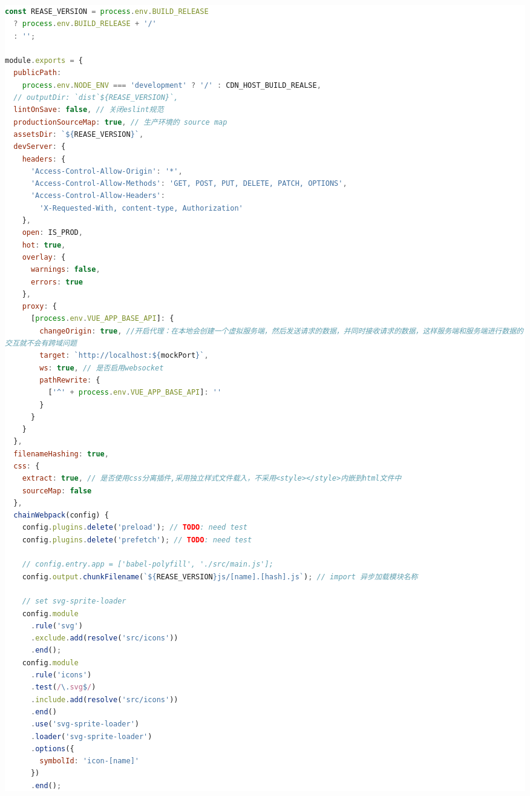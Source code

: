 ```JavaScript
const REASE_VERSION = process.env.BUILD_RELEASE
  ? process.env.BUILD_RELEASE + '/'
  : '';

module.exports = {
  publicPath:
    process.env.NODE_ENV === 'development' ? '/' : CDN_HOST_BUILD_REALSE,
  // outputDir: `dist`${REASE_VERSION}`,
  lintOnSave: false, // 关闭eslint规范
  productionSourceMap: true, // 生产环境的 source map
  assetsDir: `${REASE_VERSION}`,
  devServer: {
    headers: {
      'Access-Control-Allow-Origin': '*',
      'Access-Control-Allow-Methods': 'GET, POST, PUT, DELETE, PATCH, OPTIONS',
      'Access-Control-Allow-Headers':
        'X-Requested-With, content-type, Authorization'
    },
    open: IS_PROD,
    hot: true,
    overlay: {
      warnings: false,
      errors: true
    },
    proxy: {
      [process.env.VUE_APP_BASE_API]: {
        changeOrigin: true, //开启代理：在本地会创建一个虚拟服务端，然后发送请求的数据，并同时接收请求的数据，这样服务端和服务端进行数据的交互就不会有跨域问题
        target: `http://localhost:${mockPort}`,
        ws: true, // 是否启用websocket
        pathRewrite: {
          ['^' + process.env.VUE_APP_BASE_API]: ''
        }
      }
    }
  },
  filenameHashing: true,
  css: {
    extract: true, // 是否使用css分离插件,采用独立样式文件载入，不采用<style></style>内嵌到html文件中
    sourceMap: false
  },
  chainWebpack(config) {
    config.plugins.delete('preload'); // TODO: need test
    config.plugins.delete('prefetch'); // TODO: need test

    // config.entry.app = ['babel-polyfill', './src/main.js'];
    config.output.chunkFilename(`${REASE_VERSION}js/[name].[hash].js`); // import 异步加载模块名称

    // set svg-sprite-loader
    config.module
      .rule('svg')
      .exclude.add(resolve('src/icons'))
      .end();
    config.module
      .rule('icons')
      .test(/\.svg$/)
      .include.add(resolve('src/icons'))
      .end()
      .use('svg-sprite-loader')
      .loader('svg-sprite-loader')
      .options({
        symbolId: 'icon-[name]'
      })
      .end();
```